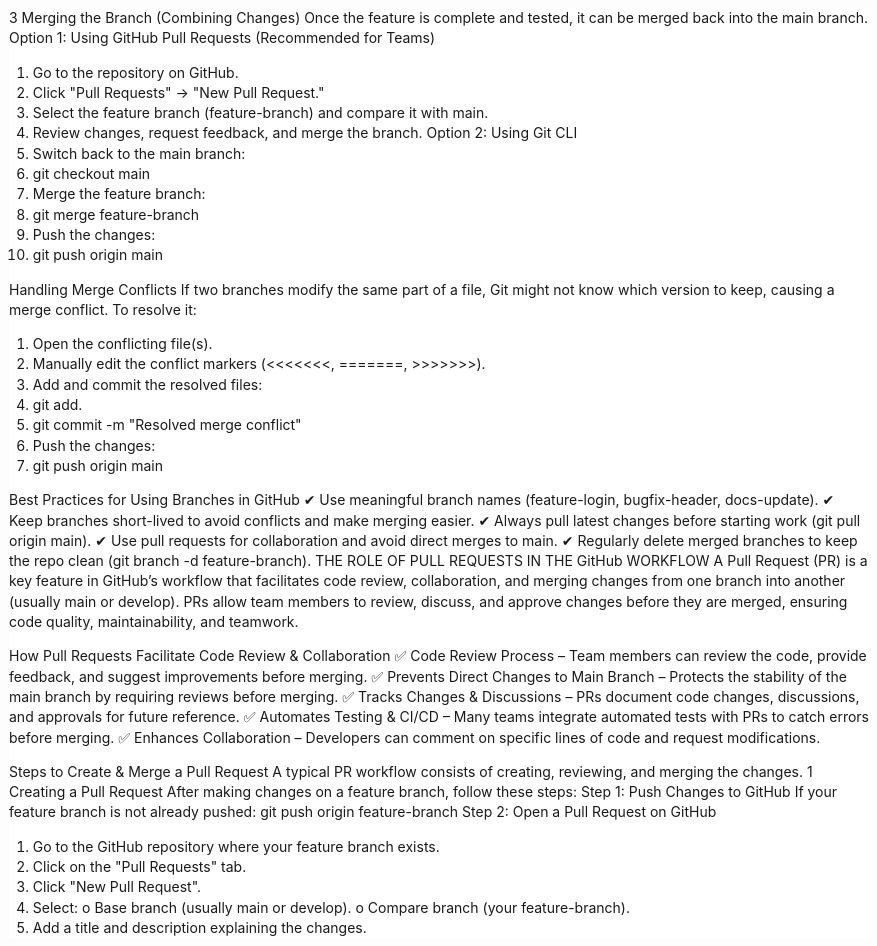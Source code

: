 3️ Merging the Branch (Combining Changes)
Once the feature is complete and tested, it can be merged back into the main branch.
Option 1: Using GitHub Pull Requests (Recommended for Teams)
1.	Go to the repository on GitHub.
2.	Click "Pull Requests" → "New Pull Request."
3.	Select the feature branch (feature-branch) and compare it with main.
4.	Review changes, request feedback, and merge the branch.
Option 2: Using Git CLI
1.	Switch back to the main branch: 
2.	git checkout main
3.	Merge the feature branch: 
4.	git merge feature-branch
5.	Push the changes: 
6.	git push origin main

Handling Merge Conflicts
If two branches modify the same part of a file, Git might not know which version to keep, causing a merge conflict. To resolve it:
1.	Open the conflicting file(s).
2.	Manually edit the conflict markers (<<<<<<<, =======, >>>>>>>).
3.	Add and commit the resolved files: 
4.	git add.
5.	git commit -m "Resolved merge conflict"
6.	Push the changes: 
7.	git push origin main

Best Practices for Using Branches in GitHub
✔ Use meaningful branch names (feature-login, bugfix-header, docs-update).
✔ Keep branches short-lived to avoid conflicts and make merging easier.
✔ Always pull latest changes before starting work (git pull origin main).
✔ Use pull requests for collaboration and avoid direct merges to main.
✔ Regularly delete merged branches to keep the repo clean (git branch -d feature-branch).
THE ROLE OF PULL REQUESTS IN THE GitHub WORKFLOW
A Pull Request (PR) is a key feature in GitHub’s workflow that facilitates code review, collaboration, and merging changes from one branch into another (usually main or develop). PRs allow team members to review, discuss, and approve changes before they are merged, ensuring code quality, maintainability, and teamwork.

How Pull Requests Facilitate Code Review & Collaboration
✅ Code Review Process – Team members can review the code, provide feedback, and suggest improvements before merging.
✅ Prevents Direct Changes to Main Branch – Protects the stability of the main branch by requiring reviews before merging.
✅ Tracks Changes & Discussions – PRs document code changes, discussions, and approvals for future reference.
✅ Automates Testing & CI/CD – Many teams integrate automated tests with PRs to catch errors before merging.
✅ Enhances Collaboration – Developers can comment on specific lines of code and request modifications.

Steps to Create & Merge a Pull Request
A typical PR workflow consists of creating, reviewing, and merging the changes.
1️ Creating a Pull Request
After making changes on a feature branch, follow these steps:
Step 1: Push Changes to GitHub
If your feature branch is not already pushed:
git push origin feature-branch
Step 2: Open a Pull Request on GitHub
1.	Go to the GitHub repository where your feature branch exists.
2.	Click on the "Pull Requests" tab.
3.	Click "New Pull Request".
4.	Select: 
o	Base branch (usually main or develop).
o	Compare branch (your feature-branch).
5.	Add a title and description explaining the changes.